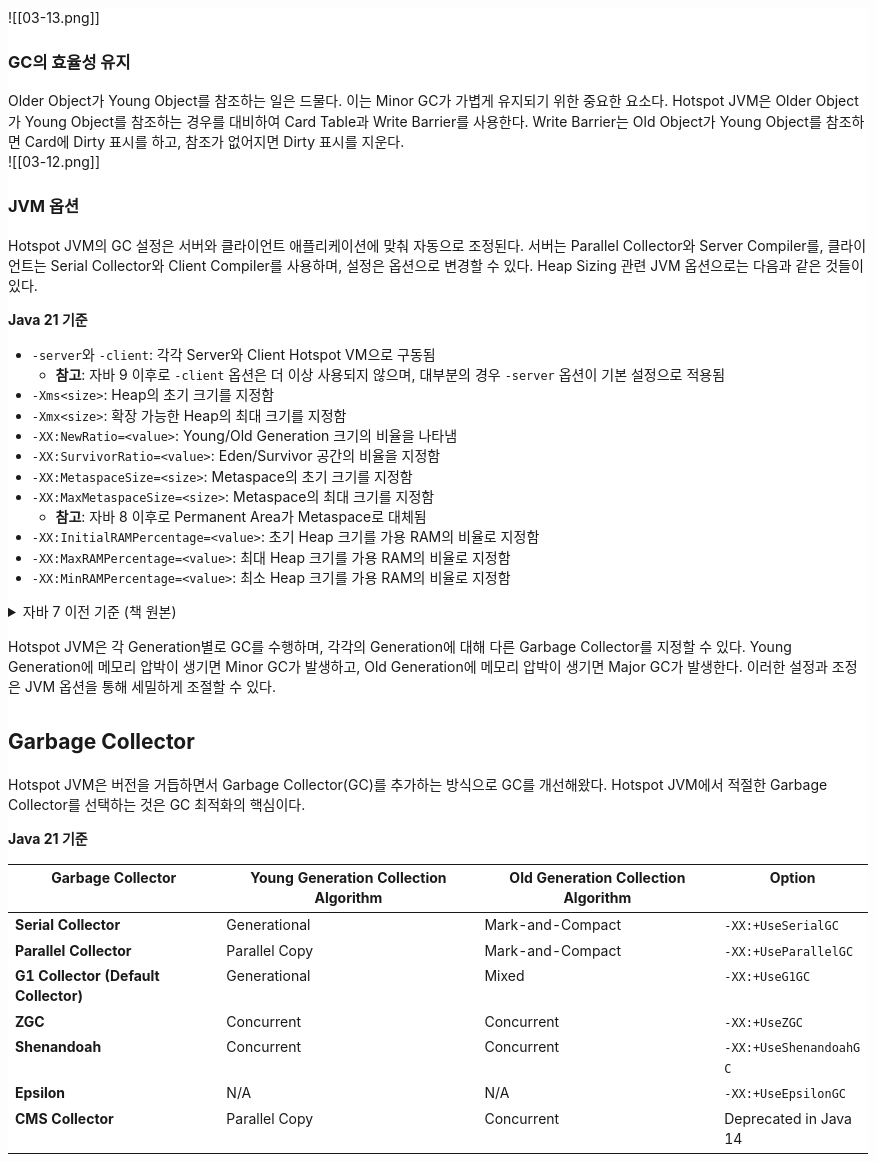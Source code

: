   ![[03-13.png]]
### GC의 효율성 유지  
Older Object가 Young Object를 참조하는 일은 드물다. 이는 Minor GC가 가볍게 유지되기 위한 중요한 요소다. Hotspot JVM은 Older Object가 Young Object를 참조하는 경우를 대비하여 Card Table과 Write Barrier를 사용한다. Write Barrier는 Old Object가 Young Object를 참조하면 Card에 Dirty 표시를 하고, 참조가 없어지면 Dirty 표시를 지운다.  
![[03-12.png]]  
### JVM 옵션  
Hotspot JVM의 GC 설정은 서버와 클라이언트 애플리케이션에 맞춰 자동으로 조정된다. 서버는 Parallel Collector와 Server Compiler를, 클라이언트는 Serial Collector와 Client Compiler를 사용하며, 설정은 옵션으로 변경할 수 있다. Heap Sizing 관련 JVM 옵션으로는 다음과 같은 것들이 있다.  

**Java 21 기준**  
- `-server`와 `-client`: 각각 Server와 Client Hotspot VM으로 구동됨  
  - **참고**: 자바 9 이후로 `-client` 옵션은 더 이상 사용되지 않으며, 대부분의 경우 `-server` 옵션이 기본 설정으로 적용됨  
- `-Xms<size>`: Heap의 초기 크기를 지정함  
- `-Xmx<size>`: 확장 가능한 Heap의 최대 크기를 지정함  
- `-XX:NewRatio=<value>`: Young/Old Generation 크기의 비율을 나타냄  
- `-XX:SurvivorRatio=<value>`: Eden/Survivor 공간의 비율을 지정함  
- `-XX:MetaspaceSize=<size>`: Metaspace의 초기 크기를 지정함  
- `-XX:MaxMetaspaceSize=<size>`: Metaspace의 최대 크기를 지정함  
  - **참고**: 자바 8 이후로 Permanent Area가 Metaspace로 대체됨  
- `-XX:InitialRAMPercentage=<value>`: 초기 Heap 크기를 가용 RAM의 비율로 지정함  
- `-XX:MaxRAMPercentage=<value>`: 최대 Heap 크기를 가용 RAM의 비율로 지정함  
- `-XX:MinRAMPercentage=<value>`: 최소 Heap 크기를 가용 RAM의 비율로 지정함  
  
<details><summary>자바 7 이전 기준 (책 원본)</summary></details>  
  
Hotspot JVM은 각 Generation별로 GC를 수행하며, 각각의 Generation에 대해 다른 Garbage Collector를 지정할 수 있다. Young Generation에 메모리 압박이 생기면 Minor GC가 발생하고, Old Generation에 메모리 압박이 생기면 Major GC가 발생한다. 이러한 설정과 조정은 JVM 옵션을 통해 세밀하게 조절할 수 있다.  
## Garbage Collector  
Hotspot JVM은 버전을 거듭하면서 Garbage Collector(GC)를 추가하는 방식으로 GC를 개선해왔다. Hotspot JVM에서 적절한 Garbage Collector를 선택하는 것은 GC 최적화의 핵심이다.  
  
**Java 21 기준**  

| Garbage Collector                   | Young Generation Collection Algorithm | Old Generation Collection Algorithm | Option                              |  
|-------------------------------------|---------------------------------------|-------------------------------------|-------------------------------------|  
| **Serial Collector**                | Generational                         | Mark-and-Compact                   | `-XX:+UseSerialGC`                  |  
| **Parallel Collector**              | Parallel Copy                        | Mark-and-Compact                   | `-XX:+UseParallelGC`                |  
| **G1 Collector (Default Collector)**| Generational                         | Mixed                              | `-XX:+UseG1GC`                      |  
| **ZGC**                             | Concurrent                           | Concurrent                         | `-XX:+UseZGC`                       |  
| **Shenandoah**                      | Concurrent                           | Concurrent                         | `-XX:+UseShenandoahGC`              |  
| **Epsilon**                         | N/A                                  | N/A                                | `-XX:+UseEpsilonGC`                 |  
| **CMS Collector**                   | Parallel Copy                        | Concurrent                         | Deprecated in Java 14               |  
  